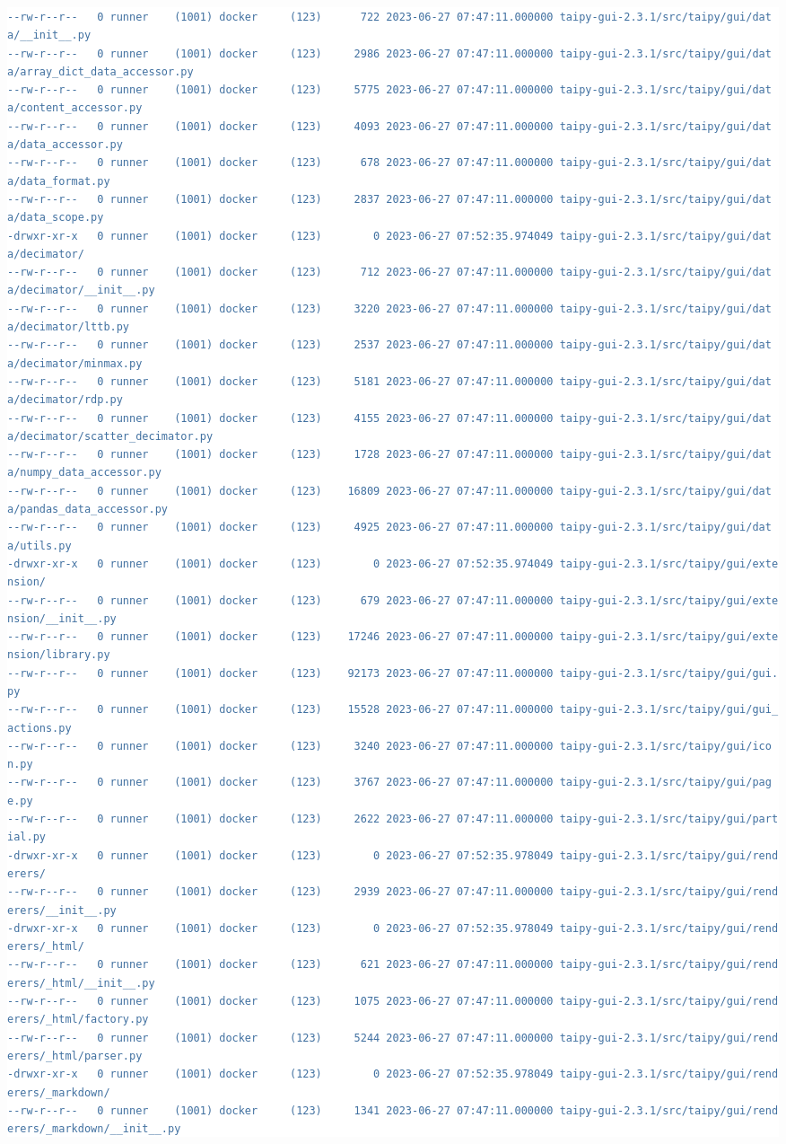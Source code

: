 ```diff
--rw-r--r--   0 runner    (1001) docker     (123)      722 2023-06-27 07:47:11.000000 taipy-gui-2.3.1/src/taipy/gui/data/__init__.py
--rw-r--r--   0 runner    (1001) docker     (123)     2986 2023-06-27 07:47:11.000000 taipy-gui-2.3.1/src/taipy/gui/data/array_dict_data_accessor.py
--rw-r--r--   0 runner    (1001) docker     (123)     5775 2023-06-27 07:47:11.000000 taipy-gui-2.3.1/src/taipy/gui/data/content_accessor.py
--rw-r--r--   0 runner    (1001) docker     (123)     4093 2023-06-27 07:47:11.000000 taipy-gui-2.3.1/src/taipy/gui/data/data_accessor.py
--rw-r--r--   0 runner    (1001) docker     (123)      678 2023-06-27 07:47:11.000000 taipy-gui-2.3.1/src/taipy/gui/data/data_format.py
--rw-r--r--   0 runner    (1001) docker     (123)     2837 2023-06-27 07:47:11.000000 taipy-gui-2.3.1/src/taipy/gui/data/data_scope.py
-drwxr-xr-x   0 runner    (1001) docker     (123)        0 2023-06-27 07:52:35.974049 taipy-gui-2.3.1/src/taipy/gui/data/decimator/
--rw-r--r--   0 runner    (1001) docker     (123)      712 2023-06-27 07:47:11.000000 taipy-gui-2.3.1/src/taipy/gui/data/decimator/__init__.py
--rw-r--r--   0 runner    (1001) docker     (123)     3220 2023-06-27 07:47:11.000000 taipy-gui-2.3.1/src/taipy/gui/data/decimator/lttb.py
--rw-r--r--   0 runner    (1001) docker     (123)     2537 2023-06-27 07:47:11.000000 taipy-gui-2.3.1/src/taipy/gui/data/decimator/minmax.py
--rw-r--r--   0 runner    (1001) docker     (123)     5181 2023-06-27 07:47:11.000000 taipy-gui-2.3.1/src/taipy/gui/data/decimator/rdp.py
--rw-r--r--   0 runner    (1001) docker     (123)     4155 2023-06-27 07:47:11.000000 taipy-gui-2.3.1/src/taipy/gui/data/decimator/scatter_decimator.py
--rw-r--r--   0 runner    (1001) docker     (123)     1728 2023-06-27 07:47:11.000000 taipy-gui-2.3.1/src/taipy/gui/data/numpy_data_accessor.py
--rw-r--r--   0 runner    (1001) docker     (123)    16809 2023-06-27 07:47:11.000000 taipy-gui-2.3.1/src/taipy/gui/data/pandas_data_accessor.py
--rw-r--r--   0 runner    (1001) docker     (123)     4925 2023-06-27 07:47:11.000000 taipy-gui-2.3.1/src/taipy/gui/data/utils.py
-drwxr-xr-x   0 runner    (1001) docker     (123)        0 2023-06-27 07:52:35.974049 taipy-gui-2.3.1/src/taipy/gui/extension/
--rw-r--r--   0 runner    (1001) docker     (123)      679 2023-06-27 07:47:11.000000 taipy-gui-2.3.1/src/taipy/gui/extension/__init__.py
--rw-r--r--   0 runner    (1001) docker     (123)    17246 2023-06-27 07:47:11.000000 taipy-gui-2.3.1/src/taipy/gui/extension/library.py
--rw-r--r--   0 runner    (1001) docker     (123)    92173 2023-06-27 07:47:11.000000 taipy-gui-2.3.1/src/taipy/gui/gui.py
--rw-r--r--   0 runner    (1001) docker     (123)    15528 2023-06-27 07:47:11.000000 taipy-gui-2.3.1/src/taipy/gui/gui_actions.py
--rw-r--r--   0 runner    (1001) docker     (123)     3240 2023-06-27 07:47:11.000000 taipy-gui-2.3.1/src/taipy/gui/icon.py
--rw-r--r--   0 runner    (1001) docker     (123)     3767 2023-06-27 07:47:11.000000 taipy-gui-2.3.1/src/taipy/gui/page.py
--rw-r--r--   0 runner    (1001) docker     (123)     2622 2023-06-27 07:47:11.000000 taipy-gui-2.3.1/src/taipy/gui/partial.py
-drwxr-xr-x   0 runner    (1001) docker     (123)        0 2023-06-27 07:52:35.978049 taipy-gui-2.3.1/src/taipy/gui/renderers/
--rw-r--r--   0 runner    (1001) docker     (123)     2939 2023-06-27 07:47:11.000000 taipy-gui-2.3.1/src/taipy/gui/renderers/__init__.py
-drwxr-xr-x   0 runner    (1001) docker     (123)        0 2023-06-27 07:52:35.978049 taipy-gui-2.3.1/src/taipy/gui/renderers/_html/
--rw-r--r--   0 runner    (1001) docker     (123)      621 2023-06-27 07:47:11.000000 taipy-gui-2.3.1/src/taipy/gui/renderers/_html/__init__.py
--rw-r--r--   0 runner    (1001) docker     (123)     1075 2023-06-27 07:47:11.000000 taipy-gui-2.3.1/src/taipy/gui/renderers/_html/factory.py
--rw-r--r--   0 runner    (1001) docker     (123)     5244 2023-06-27 07:47:11.000000 taipy-gui-2.3.1/src/taipy/gui/renderers/_html/parser.py
-drwxr-xr-x   0 runner    (1001) docker     (123)        0 2023-06-27 07:52:35.978049 taipy-gui-2.3.1/src/taipy/gui/renderers/_markdown/
--rw-r--r--   0 runner    (1001) docker     (123)     1341 2023-06-27 07:47:11.000000 taipy-gui-2.3.1/src/taipy/gui/renderers/_markdown/__init__.py
```